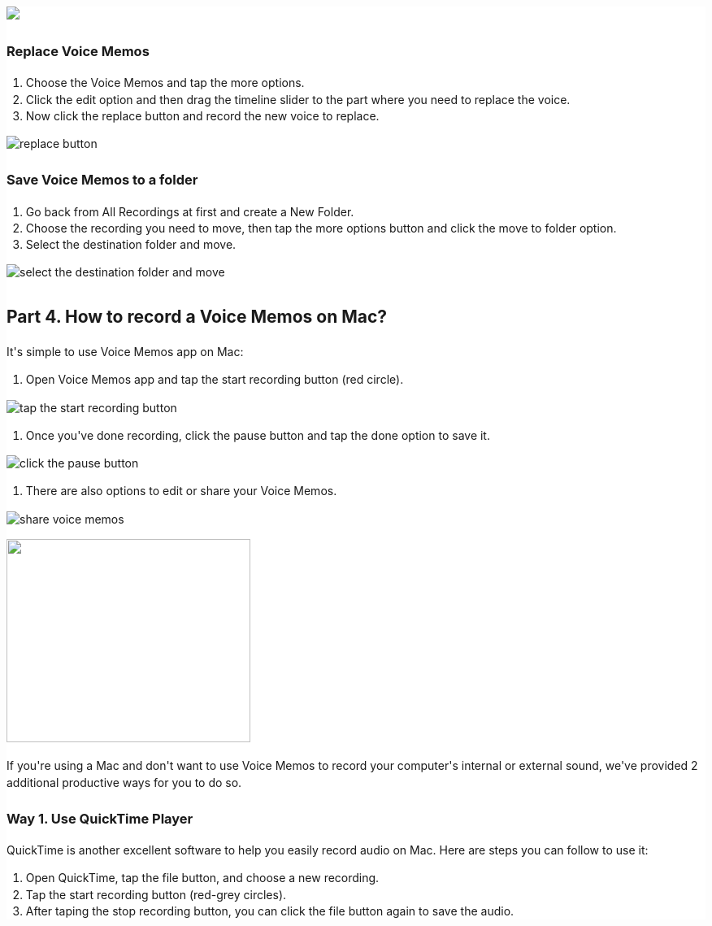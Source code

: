 <a href="https://secure.2checkout.com/order/checkout.php?PRODS=4620778&QTY=1&AFFILIATE=108875&CART=1"><img src="https://secure.avangate.com/images/merchant/07dd4d5a72f5740ef0f035f201951476/300__250banner.jpg" border="0"></a>

### Replace Voice Memos

1. Choose the Voice Memos and tap the more options.
2. Click the edit option and then drag the timeline slider to the part where you need to replace the voice.
3. Now click the replace button and record the new voice to replace.

![replace button](https://images.wondershare.com/filmora/article-images/2022/08/voice-memo-complete-6.jpg)

### Save Voice Memos to a folder

1. Go back from All Recordings at first and create a New Folder.
2. Choose the recording you need to move, then tap the more options button and click the move to folder option.
3. Select the destination folder and move.

![select the destination folder and move](https://images.wondershare.com/filmora/article-images/2022/08/voice-memo-complete-7.jpg)

## Part 4\. How to record a Voice Memos on Mac?

It's simple to use Voice Memos app on Mac:

1. Open Voice Memos app and tap the start recording button (red circle).

![tap the start recording button](https://images.wondershare.com/filmora/article-images/2022/08/voice-memo-complete-8.jpg)


<iframe id="iframe_672" src="//a.impactradius-go.com/gen-ad-code/5597632/1959812/17834/" width="720" height="300" scrolling="no" frameborder="0" marginheight="0" marginwidth="0"></iframe>

1. Once you've done recording, click the pause button and tap the done option to save it.

![click the pause button](https://images.wondershare.com/filmora/article-images/2022/08/voice-memo-complete-9.jpg)

1. There are also options to edit or share your Voice Memos.

![share voice memos](https://images.wondershare.com/filmora/article-images/2022/08/voice-memo-complete-10.jpg)


<a href="https://caperobbin.sjv.io/c/5597632/2006123/18460" target="_top" id="2006123"><img src="//a.impactradius-go.com/display-ad/18460-2006123" border="0" alt="" width="300" height="250"/></a><img height="0" width="0" src="https://imp.pxf.io/i/5597632/2006123/18460" style="position:absolute;visibility:hidden;" border="0" />

If you're using a Mac and don't want to use Voice Memos to record your computer's internal or external sound, we've provided 2 additional productive ways for you to do so.

### Way 1\. Use QuickTime Player

QuickTime is another excellent software to help you easily record audio on Mac. Here are steps you can follow to use it:

1. Open QuickTime, tap the file button, and choose a new recording.
2. Tap the start recording button (red-grey circles).
3. After taping the stop recording button, you can click the file button again to save the audio.
